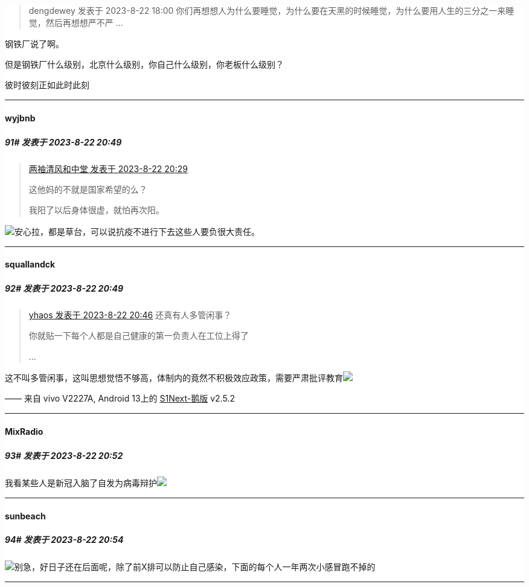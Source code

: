 <blockquote>dengdewey 发表于 2023-8-22 18:00
你们再想想人为什么要睡觉，为什么要在天黑的时候睡觉，为什么要用人生的三分之一来睡觉，然后再想想严不严 ...</blockquote>
钢铁厂说了啊。

但是钢铁厂什么级别，北京什么级别，你自己什么级别，你老板什么级别？

彼时彼刻正如此时此刻


*****

####  wyjbnb  
##### 91#       发表于 2023-8-22 20:49

<blockquote><a href="httphttps://bbs.saraba1st.com/2b/forum.php?mod=redirect&amp;goto=findpost&amp;pid=62124472&amp;ptid=2145653" target="_blank">两袖清风和中堂 发表于 2023-8-22 20:29</a>

这他妈的不就是国家希望的么？

我阳了以后身体很虚，就怕再次阳。</blockquote>
<img src="https://static.saraba1st.com/image/smiley/face2017/067.png" referrerpolicy="no-referrer">安心拉，都是草台，可以说抗疫不进行下去这些人要负很大责任。

*****

####  squallandck  
##### 92#       发表于 2023-8-22 20:49

<blockquote><a href="httphttps://bbs.saraba1st.com/2b/forum.php?mod=redirect&amp;goto=findpost&amp;pid=62124674&amp;ptid=2145653" target="_blank">yhaos 发表于 2023-8-22 20:46</a>
还真有人多管闲事？

你就贴一下每个人都是自己健康的第一负责人在工位上得了

 ...</blockquote>
这不叫多管闲事，这叫思想觉悟不够高，体制内的竟然不积极效应政策，需要严肃批评教育<img src="https://static.saraba1st.com/image/smiley/face2017/067.png" referrerpolicy="no-referrer">

—— 来自 vivo V2227A, Android 13上的 [S1Next-鹅版](https://github.com/ykrank/S1-Next/releases) v2.5.2

*****

####  MixRadio  
##### 93#       发表于 2023-8-22 20:52

我看某些人是新冠入脑了自发为病毒辩护<img src="https://static.saraba1st.com/image/smiley/face2017/067.png" referrerpolicy="no-referrer">


*****

####  sunbeach  
##### 94#       发表于 2023-8-22 20:54

<img src="https://static.saraba1st.com/image/smiley/face2017/067.png" referrerpolicy="no-referrer">别急，好日子还在后面呢，除了前X排可以防止自己感染，下面的每个人一年两次小感冒跑不掉的


*****

